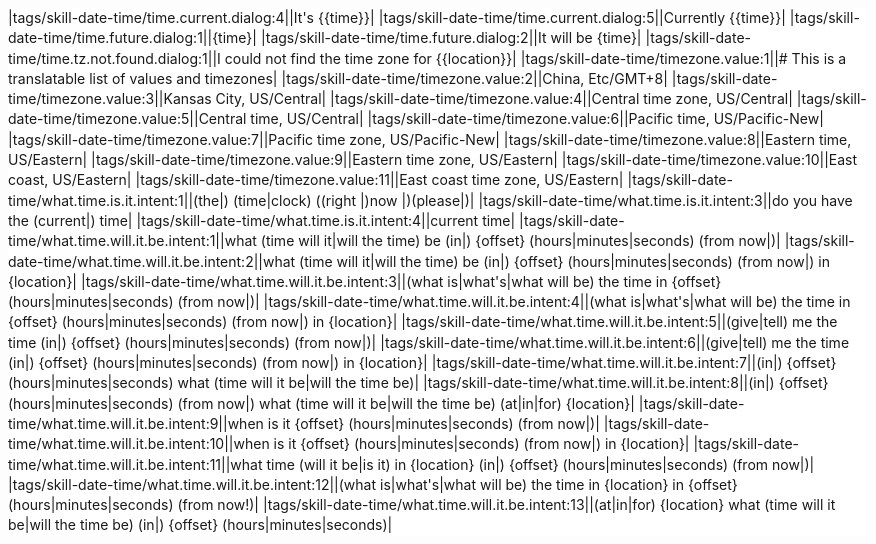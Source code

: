 |tags/skill-date-time/time.current.dialog:4||It's {{time}}|
|tags/skill-date-time/time.current.dialog:5||Currently {{time}}|
|tags/skill-date-time/time.future.dialog:1||{time}|
|tags/skill-date-time/time.future.dialog:2||It will be {time}|
|tags/skill-date-time/time.tz.not.found.dialog:1||I could not find the time zone for {{location}}|
|tags/skill-date-time/timezone.value:1||# This is a translatable list of values and timezones|
|tags/skill-date-time/timezone.value:2||China, Etc/GMT+8|
|tags/skill-date-time/timezone.value:3||Kansas City, US/Central|
|tags/skill-date-time/timezone.value:4||Central time zone, US/Central|
|tags/skill-date-time/timezone.value:5||Central time, US/Central|
|tags/skill-date-time/timezone.value:6||Pacific time, US/Pacific-New|
|tags/skill-date-time/timezone.value:7||Pacific time zone, US/Pacific-New|
|tags/skill-date-time/timezone.value:8||Eastern time, US/Eastern|
|tags/skill-date-time/timezone.value:9||Eastern time zone, US/Eastern|
|tags/skill-date-time/timezone.value:10||East coast, US/Eastern|
|tags/skill-date-time/timezone.value:11||East coast time zone, US/Eastern|
|tags/skill-date-time/what.time.is.it.intent:1||(the|) (time|clock) ((right |)now |)(please|)|
|tags/skill-date-time/what.time.is.it.intent:3||do you have the (current|) time|
|tags/skill-date-time/what.time.is.it.intent:4||current time|
|tags/skill-date-time/what.time.will.it.be.intent:1||what (time will it|will the time) be (in|) {offset} (hours|minutes|seconds) (from now|)|
|tags/skill-date-time/what.time.will.it.be.intent:2||what (time will it|will the time) be (in|) {offset} (hours|minutes|seconds) (from now|) in {location}|
|tags/skill-date-time/what.time.will.it.be.intent:3||(what is|what's|what will be) the time in {offset} (hours|minutes|seconds) (from now|)|
|tags/skill-date-time/what.time.will.it.be.intent:4||(what is|what's|what will be) the time in {offset} (hours|minutes|seconds) (from now|) in {location}|
|tags/skill-date-time/what.time.will.it.be.intent:5||(give|tell) me the time (in|) {offset} (hours|minutes|seconds) (from now|)|
|tags/skill-date-time/what.time.will.it.be.intent:6||(give|tell) me the time (in|) {offset} (hours|minutes|seconds) (from now|) in {location}|
|tags/skill-date-time/what.time.will.it.be.intent:7||(in|) {offset} (hours|minutes|seconds) what (time will it be|will the time be)|
|tags/skill-date-time/what.time.will.it.be.intent:8||(in|) {offset} (hours|minutes|seconds) (from now|) what (time will it be|will the time be) (at|in|for) {location}|
|tags/skill-date-time/what.time.will.it.be.intent:9||when is it {offset} (hours|minutes|seconds) (from now|)|
|tags/skill-date-time/what.time.will.it.be.intent:10||when is it {offset} (hours|minutes|seconds) (from now|) in {location}|
|tags/skill-date-time/what.time.will.it.be.intent:11||what time (will it be|is it) in {location} (in|) {offset} (hours|minutes|seconds) (from now|)|
|tags/skill-date-time/what.time.will.it.be.intent:12||(what is|what's|what will be) the time in {location} in {offset} (hours|minutes|seconds) (from now!)|
|tags/skill-date-time/what.time.will.it.be.intent:13||(at|in|for) {location} what (time will it be|will the time be) (in|) {offset} (hours|minutes|seconds)|
